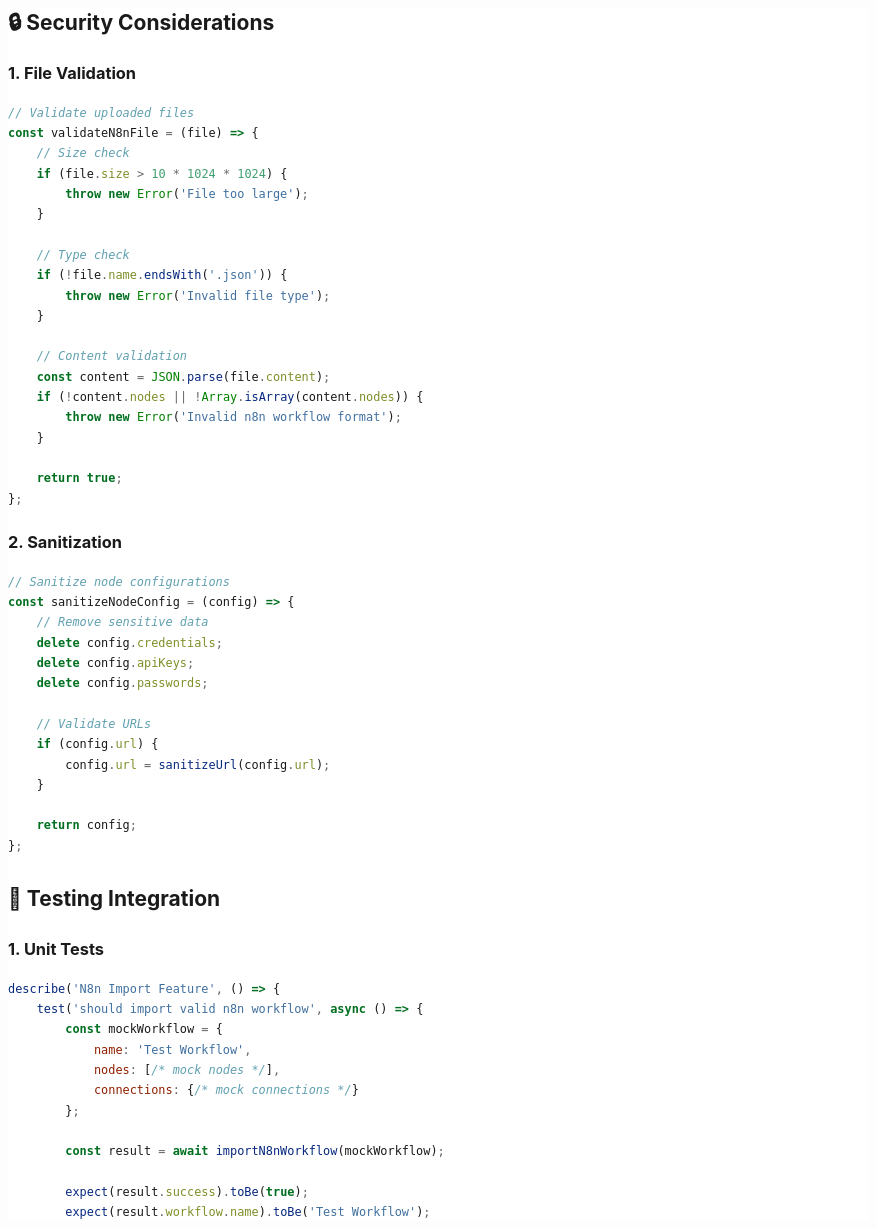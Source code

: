 ## 🔒 Security Considerations

### 1. File Validation

```javascript
// Validate uploaded files
const validateN8nFile = (file) => {
    // Size check
    if (file.size > 10 * 1024 * 1024) {
        throw new Error('File too large');
    }
    
    // Type check
    if (!file.name.endsWith('.json')) {
        throw new Error('Invalid file type');
    }
    
    // Content validation
    const content = JSON.parse(file.content);
    if (!content.nodes || !Array.isArray(content.nodes)) {
        throw new Error('Invalid n8n workflow format');
    }
    
    return true;
};
```

### 2. Sanitization

```javascript
// Sanitize node configurations
const sanitizeNodeConfig = (config) => {
    // Remove sensitive data
    delete config.credentials;
    delete config.apiKeys;
    delete config.passwords;
    
    // Validate URLs
    if (config.url) {
        config.url = sanitizeUrl(config.url);
    }
    
    return config;
};
```

## 🧪 Testing Integration

### 1. Unit Tests

```javascript
describe('N8n Import Feature', () => {
    test('should import valid n8n workflow', async () => {
        const mockWorkflow = {
            name: 'Test Workflow',
            nodes: [/* mock nodes */],
            connections: {/* mock connections */}
        };
        
        const result = await importN8nWorkflow(mockWorkflow);
        
        expect(result.success).toBe(true);
        expect(result.workflow.name).toBe('Test Workflow');
```